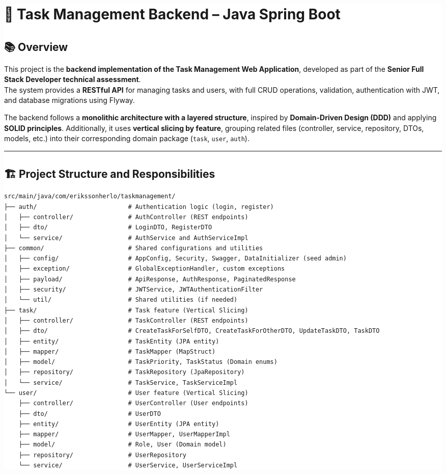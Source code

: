 

# 📝 Task Management Backend – Java Spring Boot

## 📚 Overview

This project is the **backend implementation of the Task Management Web Application**, developed as part of the **Senior Full Stack Developer technical assessment**.  
The system provides a **RESTful API** for managing tasks and users, with full CRUD operations, validation, authentication with JWT, and database migrations using Flyway.

The backend follows a **monolithic architecture with a layered structure**, inspired by **Domain-Driven Design (DDD)** and applying **SOLID principles**. Additionally, it uses **vertical slicing by feature**, grouping related files (controller, service, repository, DTOs, models, etc.) into their corresponding domain package (`task`, `user`, `auth`).

---

## 🏗️ Project Structure and Responsibilities

```
src/main/java/com/erikssonherlo/taskmanagement/
├── auth/                         # Authentication logic (login, register)
│   ├── controller/               # AuthController (REST endpoints)
│   ├── dto/                      # LoginDTO, RegisterDTO
│   └── service/                  # AuthService and AuthServiceImpl
├── common/                       # Shared configurations and utilities
│   ├── config/                   # AppConfig, Security, Swagger, DataInitializer (seed admin)
│   ├── exception/                # GlobalExceptionHandler, custom exceptions
│   ├── payload/                  # ApiResponse, AuthResponse, PaginatedResponse
│   ├── security/                 # JWTService, JWTAuthenticationFilter
│   └── util/                     # Shared utilities (if needed)
├── task/                         # Task feature (Vertical Slicing)
│   ├── controller/               # TaskController (REST endpoints)
│   ├── dto/                      # CreateTaskForSelfDTO, CreateTaskForOtherDTO, UpdateTaskDTO, TaskDTO
│   ├── entity/                   # TaskEntity (JPA entity)
│   ├── mapper/                   # TaskMapper (MapStruct)
│   ├── model/                    # TaskPriority, TaskStatus (Domain enums)
│   ├── repository/               # TaskRepository (JpaRepository)
│   └── service/                  # TaskService, TaskServiceImpl
└── user/                         # User feature (Vertical Slicing)
    ├── controller/               # UserController (User endpoints)
    ├── dto/                      # UserDTO
    ├── entity/                   # UserEntity (JPA entity)
    ├── mapper/                   # UserMapper, UserMapperImpl
    ├── model/                    # Role, User (Domain model)
    ├── repository/               # UserRepository
    └── service/                  # UserService, UserServiceImpl
```
